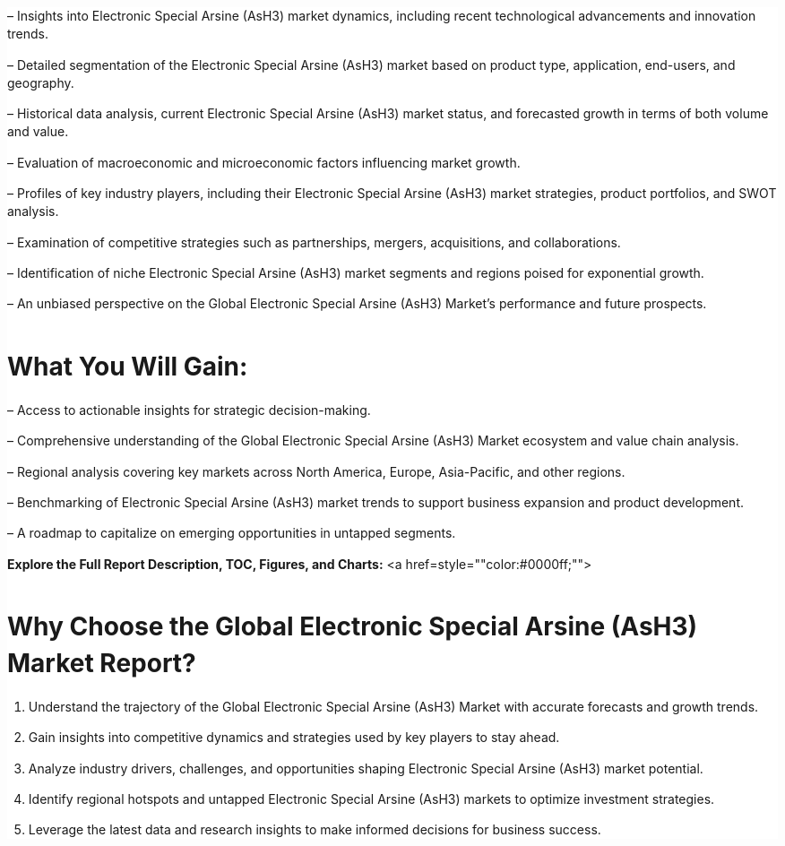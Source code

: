 – Insights into Electronic Special Arsine (AsH3) market dynamics, including recent technological advancements and innovation trends.

– Detailed segmentation of the Electronic Special Arsine (AsH3) market based on product type, application, end-users, and geography.

– Historical data analysis, current Electronic Special Arsine (AsH3) market status, and forecasted growth in terms of both volume and value.

– Evaluation of macroeconomic and microeconomic factors influencing market growth.

– Profiles of key industry players, including their Electronic Special Arsine (AsH3) market strategies, product portfolios, and SWOT analysis.

– Examination of competitive strategies such as partnerships, mergers, acquisitions, and collaborations.

– Identification of niche Electronic Special Arsine (AsH3) market segments and regions poised for exponential growth.

– An unbiased perspective on the Global Electronic Special Arsine (AsH3) Market’s performance and future prospects.

# <strong>What You Will Gain:</strong>

– Access to actionable insights for strategic decision-making.

– Comprehensive understanding of the Global Electronic Special Arsine (AsH3) Market ecosystem and value chain analysis.

– Regional analysis covering key markets across North America, Europe, Asia-Pacific, and other regions.

– Benchmarking of Electronic Special Arsine (AsH3) market trends to support business expansion and product development.

– A roadmap to capitalize on emerging opportunities in untapped segments.

<strong>Explore the Full Report Description, TOC, Figures, and Charts:</strong>
<a href=style=""color:#0000ff;""></a>

# <strong>Why Choose the Global Electronic Special Arsine (AsH3) Market Report?</strong>

1. Understand the trajectory of the Global Electronic Special Arsine (AsH3) Market with accurate forecasts and growth trends.

2. Gain insights into competitive dynamics and strategies used by key players to stay ahead.

3. Analyze industry drivers, challenges, and opportunities shaping Electronic Special Arsine (AsH3) market potential.

4. Identify regional hotspots and untapped Electronic Special Arsine (AsH3) markets to optimize investment strategies.

5. Leverage the latest data and research insights to make informed decisions for business success.
